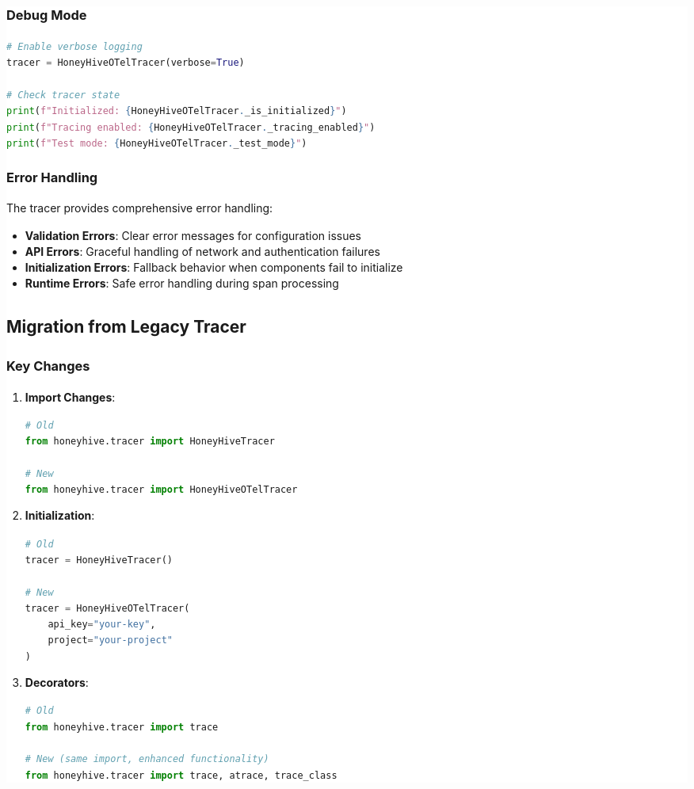 ### Debug Mode

```python
# Enable verbose logging
tracer = HoneyHiveOTelTracer(verbose=True)

# Check tracer state
print(f"Initialized: {HoneyHiveOTelTracer._is_initialized}")
print(f"Tracing enabled: {HoneyHiveOTelTracer._tracing_enabled}")
print(f"Test mode: {HoneyHiveOTelTracer._test_mode}")
```

### Error Handling

The tracer provides comprehensive error handling:

- **Validation Errors**: Clear error messages for configuration issues
- **API Errors**: Graceful handling of network and authentication failures
- **Initialization Errors**: Fallback behavior when components fail to initialize
- **Runtime Errors**: Safe error handling during span processing

## Migration from Legacy Tracer

### Key Changes

1. **Import Changes**:
   ```python
   # Old
   from honeyhive.tracer import HoneyHiveTracer
   
   # New
   from honeyhive.tracer import HoneyHiveOTelTracer
   ```

2. **Initialization**:
   ```python
   # Old
   tracer = HoneyHiveTracer()
   
   # New
   tracer = HoneyHiveOTelTracer(
       api_key="your-key",
       project="your-project"
   )
   ```

3. **Decorators**:
   ```python
   # Old
   from honeyhive.tracer import trace
   
   # New (same import, enhanced functionality)
   from honeyhive.tracer import trace, atrace, trace_class
   ```
